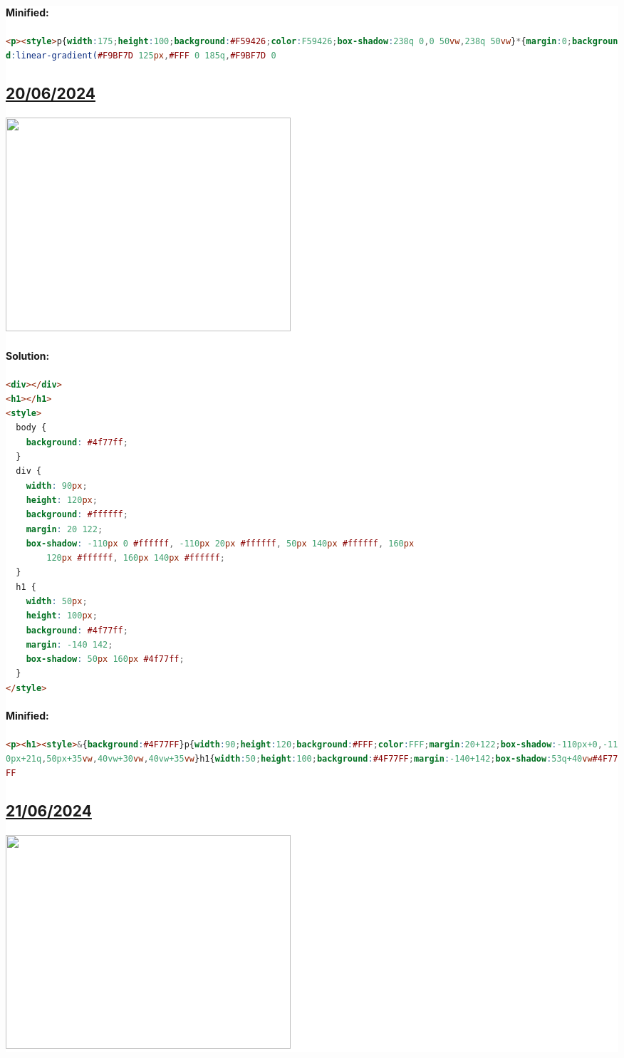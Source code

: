 #### Minified:

```html
<p><style>p{width:175;height:100;background:#F59426;color:F59426;box-shadow:238q 0,0 50vw,238q 50vw}*{margin:0;background:linear-gradient(#F9BF7D 125px,#FFF 0 185q,#F9BF7D 0
```

## [20/06/2024](https://cssbattle.dev/play/Tl3YqmxRHWhArpCOxu4N)

<img width="400px" height="300px" loading="lazy" src="https://firebasestorage.googleapis.com/v0/b/cssbattleapp.appspot.com/o/user%2Fummd3POvEDfFyeFvVdOMG3OOrwE2%2Ftargets%2Ftarget_uunlnfK@2x.png?alt=media">

#### Solution:

```html
<div></div>
<h1></h1>
<style>
  body {
    background: #4f77ff;
  }
  div {
    width: 90px;
    height: 120px;
    background: #ffffff;
    margin: 20 122;
    box-shadow: -110px 0 #ffffff, -110px 20px #ffffff, 50px 140px #ffffff, 160px
        120px #ffffff, 160px 140px #ffffff;
  }
  h1 {
    width: 50px;
    height: 100px;
    background: #4f77ff;
    margin: -140 142;
    box-shadow: 50px 160px #4f77ff;
  }
</style>
```

#### Minified:

```html
<p><h1><style>&{background:#4F77FF}p{width:90;height:120;background:#FFF;color:FFF;margin:20+122;box-shadow:-110px+0,-110px+21q,50px+35vw,40vw+30vw,40vw+35vw}h1{width:50;height:100;background:#4F77FF;margin:-140+142;box-shadow:53q+40vw#4F77FF
```

## [21/06/2024](https://cssbattle.dev/play/Ly5VzNJ54nu0R1dJvPZi)

<img width="400px" height="300px" loading="lazy" src="https://firebasestorage.googleapis.com/v0/b/cssbattleapp.appspot.com/o/user%2Fummd3POvEDfFyeFvVdOMG3OOrwE2%2Ftargets%2Ftarget_eVaXu14@2x.png?alt=media">
